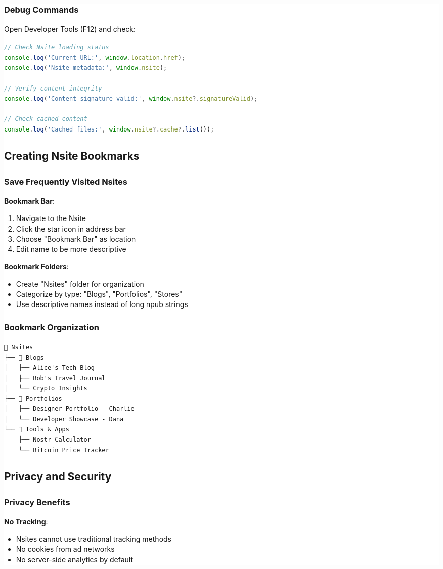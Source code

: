 ### Debug Commands

Open Developer Tools (F12) and check:

```javascript
// Check Nsite loading status
console.log('Current URL:', window.location.href);
console.log('Nsite metadata:', window.nsite);

// Verify content integrity
console.log('Content signature valid:', window.nsite?.signatureValid);

// Check cached content
console.log('Cached files:', window.nsite?.cache?.list());
```

## Creating Nsite Bookmarks

### Save Frequently Visited Nsites

**Bookmark Bar**:
1. Navigate to the Nsite
2. Click the star icon in address bar
3. Choose "Bookmark Bar" as location
4. Edit name to be more descriptive

**Bookmark Folders**:
- Create "Nsites" folder for organization
- Categorize by type: "Blogs", "Portfolios", "Stores"
- Use descriptive names instead of long npub strings

### Bookmark Organization

```
📁 Nsites
├── 📁 Blogs
│   ├── Alice's Tech Blog
│   ├── Bob's Travel Journal
│   └── Crypto Insights
├── 📁 Portfolios
│   ├── Designer Portfolio - Charlie
│   └── Developer Showcase - Dana
└── 📁 Tools & Apps
    ├── Nostr Calculator
    └── Bitcoin Price Tracker
```

## Privacy and Security

### Privacy Benefits

**No Tracking**: 
- Nsites cannot use traditional tracking methods
- No cookies from ad networks
- No server-side analytics by default
